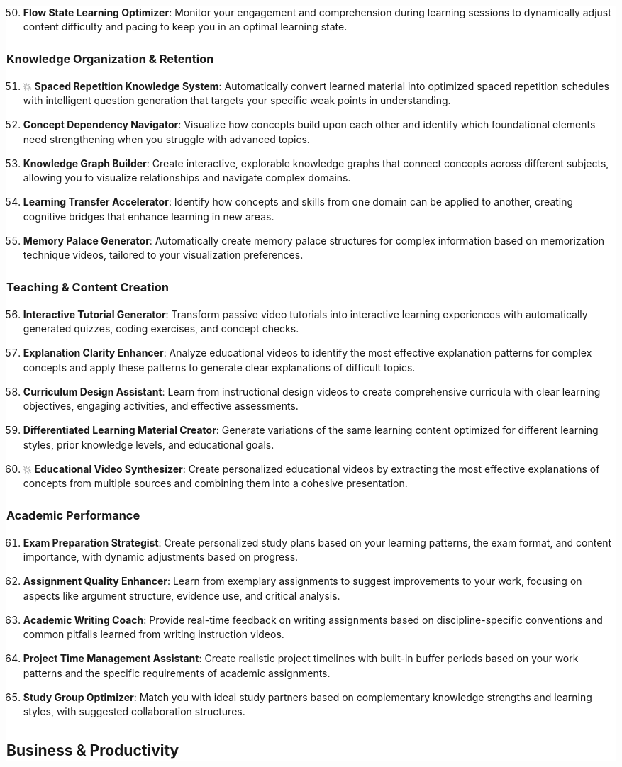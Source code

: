 50. **Flow State Learning Optimizer**: Monitor your engagement and comprehension during learning sessions to dynamically adjust content difficulty and pacing to keep you in an optimal learning state.

### Knowledge Organization & Retention

51. 💥 **Spaced Repetition Knowledge System**: Automatically convert learned material into optimized spaced repetition schedules with intelligent question generation that targets your specific weak points in understanding.

52. **Concept Dependency Navigator**: Visualize how concepts build upon each other and identify which foundational elements need strengthening when you struggle with advanced topics.

53. **Knowledge Graph Builder**: Create interactive, explorable knowledge graphs that connect concepts across different subjects, allowing you to visualize relationships and navigate complex domains.

54. **Learning Transfer Accelerator**: Identify how concepts and skills from one domain can be applied to another, creating cognitive bridges that enhance learning in new areas.

55. **Memory Palace Generator**: Automatically create memory palace structures for complex information based on memorization technique videos, tailored to your visualization preferences.

### Teaching & Content Creation

56. **Interactive Tutorial Generator**: Transform passive video tutorials into interactive learning experiences with automatically generated quizzes, coding exercises, and concept checks.

57. **Explanation Clarity Enhancer**: Analyze educational videos to identify the most effective explanation patterns for complex concepts and apply these patterns to generate clear explanations of difficult topics.

58. **Curriculum Design Assistant**: Learn from instructional design videos to create comprehensive curricula with clear learning objectives, engaging activities, and effective assessments.

59. **Differentiated Learning Material Creator**: Generate variations of the same learning content optimized for different learning styles, prior knowledge levels, and educational goals.

60. 💥 **Educational Video Synthesizer**: Create personalized educational videos by extracting the most effective explanations of concepts from multiple sources and combining them into a cohesive presentation.

### Academic Performance

61. **Exam Preparation Strategist**: Create personalized study plans based on your learning patterns, the exam format, and content importance, with dynamic adjustments based on progress.

62. **Assignment Quality Enhancer**: Learn from exemplary assignments to suggest improvements to your work, focusing on aspects like argument structure, evidence use, and critical analysis.

63. **Academic Writing Coach**: Provide real-time feedback on writing assignments based on discipline-specific conventions and common pitfalls learned from writing instruction videos.

64. **Project Time Management Assistant**: Create realistic project timelines with built-in buffer periods based on your work patterns and the specific requirements of academic assignments.

65. **Study Group Optimizer**: Match you with ideal study partners based on complementary knowledge strengths and learning styles, with suggested collaboration structures.

## Business & Productivity
